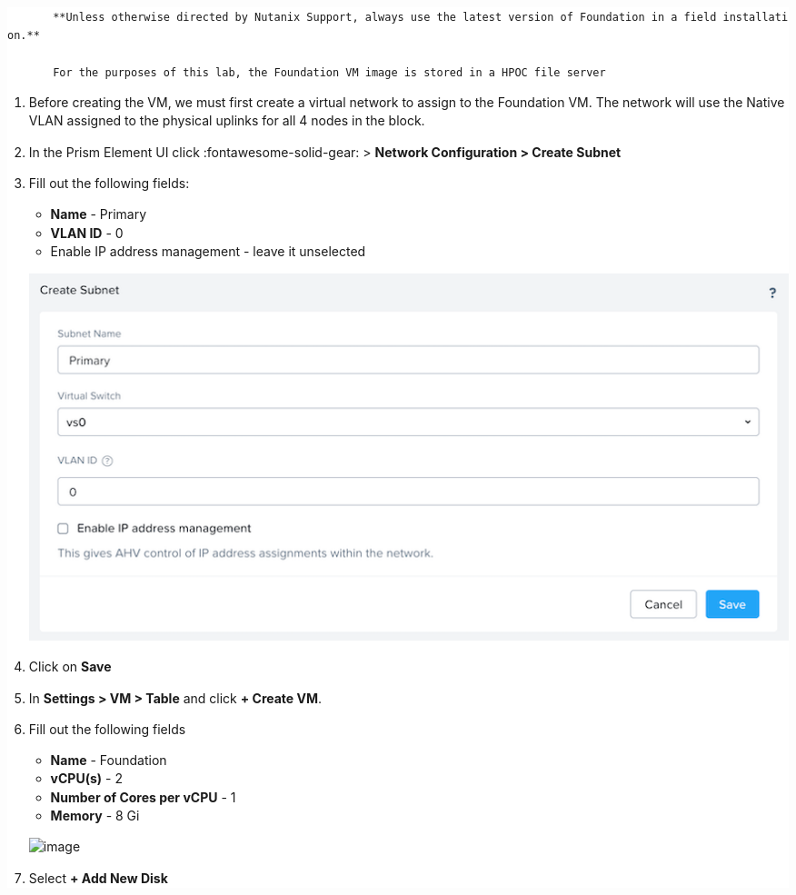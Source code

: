            **Unless otherwise directed by Nutanix Support, always use the latest version of Foundation in a field installation.**
           
           For the purposes of this lab, the Foundation VM image is stored in a HPOC file server

1.  Before creating the VM, we must first create a virtual network to
    assign to the Foundation VM. The network will use the Native VLAN
    assigned to the physical uplinks for all 4 nodes in the block.

1.  In the Prism Element UI click :fontawesome-solid-gear: > **Network Configuration > Create Subnet**

1. Fill out the following fields:

    -   **Name** - Primary
    -   **VLAN ID** - 0
    -   Enable IP address management - leave it unselected

    ![](images/image002-network.png)

1. Click on **Save**

1. In **Settings > VM > Table** and click **+ Create VM**.

1. Fill out the following fields

    -   **Name** - Foundation
    -   **vCPU(s)** - 2
    -   **Number of Cores per vCPU** - 1
    -   **Memory** - 8 Gi

    ![image](images/image003.png)

1. Select **+ Add New Disk**
